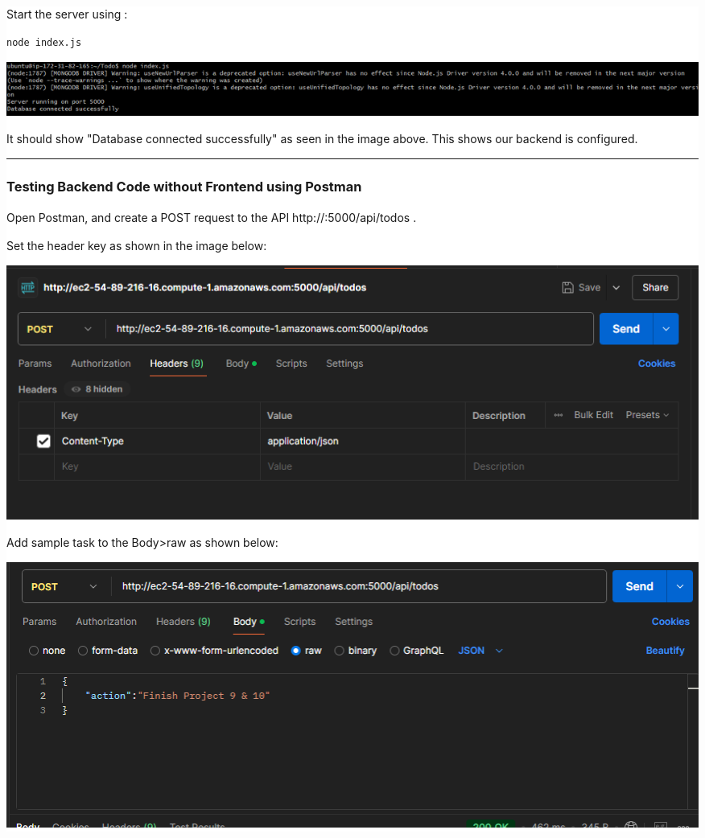 
Start the server using :
```bash
node index.js
```
![](img/node%20inexjs%20database%20connected.png)

It should show "Database connected successfully" as seen in the image above.  This shows our backend is configured.

---

### Testing Backend Code without Frontend using Postman
Open Postman, and create a POST request to the API http://<publicIP>:5000/api/todos . 

Set the header key as shown in the image below:


![](img/header%20key.png)

Add sample task to the Body>raw as  shown below:

![](img/add%20sample%20task%20pm.png)
